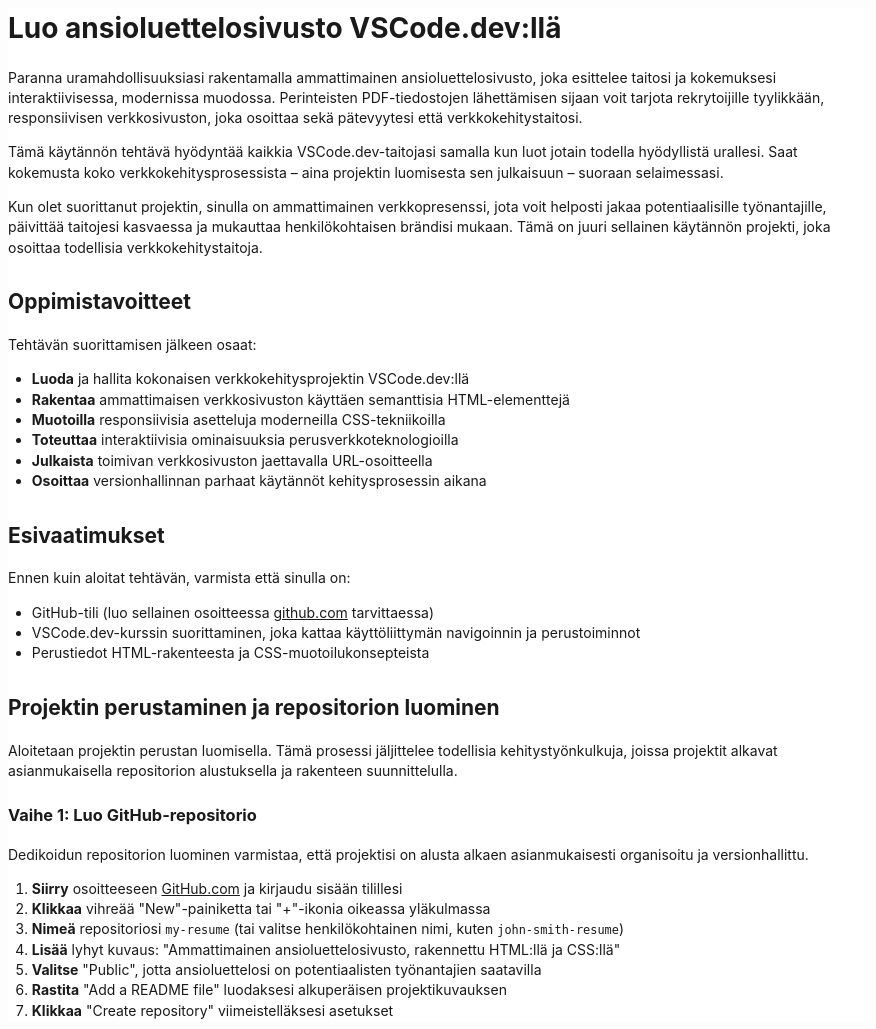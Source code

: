 
# Luo ansioluettelosivusto VSCode.dev:llä

Paranna uramahdollisuuksiasi rakentamalla ammattimainen ansioluettelosivusto, joka esittelee taitosi ja kokemuksesi interaktiivisessa, modernissa muodossa. Perinteisten PDF-tiedostojen lähettämisen sijaan voit tarjota rekrytoijille tyylikkään, responsiivisen verkkosivuston, joka osoittaa sekä pätevyytesi että verkkokehitystaitosi.

Tämä käytännön tehtävä hyödyntää kaikkia VSCode.dev-taitojasi samalla kun luot jotain todella hyödyllistä urallesi. Saat kokemusta koko verkkokehitysprosessista – aina projektin luomisesta sen julkaisuun – suoraan selaimessasi.

Kun olet suorittanut projektin, sinulla on ammattimainen verkkopresenssi, jota voit helposti jakaa potentiaalisille työnantajille, päivittää taitojesi kasvaessa ja mukauttaa henkilökohtaisen brändisi mukaan. Tämä on juuri sellainen käytännön projekti, joka osoittaa todellisia verkkokehitystaitoja.

## Oppimistavoitteet

Tehtävän suorittamisen jälkeen osaat:

- **Luoda** ja hallita kokonaisen verkkokehitysprojektin VSCode.dev:llä
- **Rakentaa** ammattimaisen verkkosivuston käyttäen semanttisia HTML-elementtejä
- **Muotoilla** responsiivisia asetteluja moderneilla CSS-tekniikoilla
- **Toteuttaa** interaktiivisia ominaisuuksia perusverkkoteknologioilla
- **Julkaista** toimivan verkkosivuston jaettavalla URL-osoitteella
- **Osoittaa** versionhallinnan parhaat käytännöt kehitysprosessin aikana

## Esivaatimukset

Ennen kuin aloitat tehtävän, varmista että sinulla on:

- GitHub-tili (luo sellainen osoitteessa [github.com](https://github.com/) tarvittaessa)
- VSCode.dev-kurssin suorittaminen, joka kattaa käyttöliittymän navigoinnin ja perustoiminnot
- Perustiedot HTML-rakenteesta ja CSS-muotoilukonsepteista

## Projektin perustaminen ja repositorion luominen

Aloitetaan projektin perustan luomisella. Tämä prosessi jäljittelee todellisia kehitystyönkulkuja, joissa projektit alkavat asianmukaisella repositorion alustuksella ja rakenteen suunnittelulla.

### Vaihe 1: Luo GitHub-repositorio

Dedikoidun repositorion luominen varmistaa, että projektisi on alusta alkaen asianmukaisesti organisoitu ja versionhallittu.

1. **Siirry** osoitteeseen [GitHub.com](https://github.com) ja kirjaudu sisään tilillesi
2. **Klikkaa** vihreää "New"-painiketta tai "+"-ikonia oikeassa yläkulmassa
3. **Nimeä** repositoriosi `my-resume` (tai valitse henkilökohtainen nimi, kuten `john-smith-resume`)
4. **Lisää** lyhyt kuvaus: "Ammattimainen ansioluettelosivusto, rakennettu HTML:llä ja CSS:llä"
5. **Valitse** "Public", jotta ansioluettelosi on potentiaalisten työnantajien saatavilla
6. **Rastita** "Add a README file" luodaksesi alkuperäisen projektikuvauksen
7. **Klikkaa** "Create repository" viimeistelläksesi asetukset

